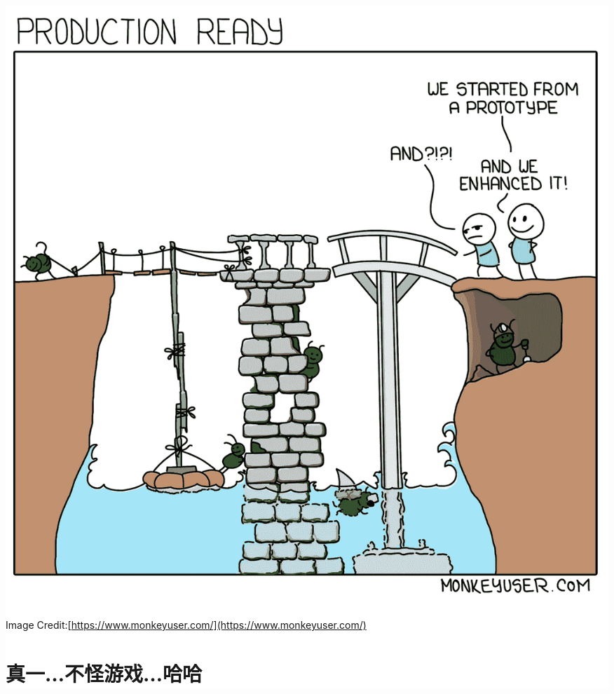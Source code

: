 ![](img/e7a788482a4365d445ba1c36ba7ac881.png)

Image Credit:[https://www.monkeyuser.com/](https://www.monkeyuser.com/)

# 真一…不怪游戏…哈哈
